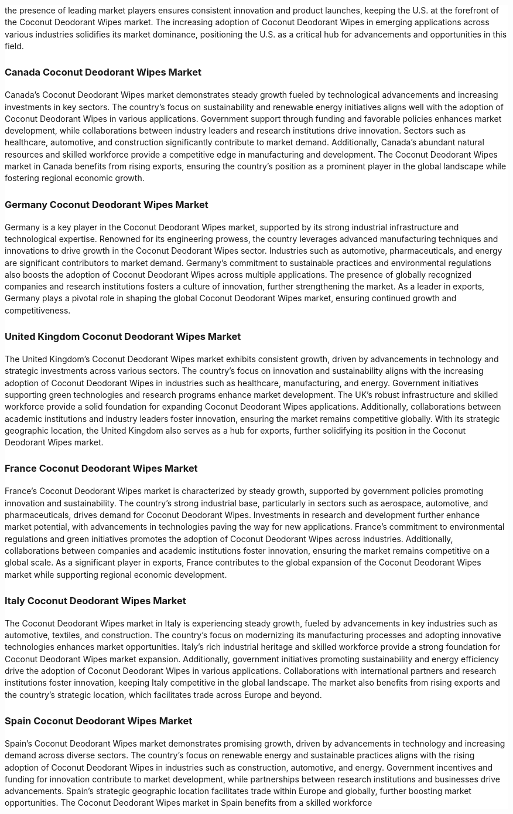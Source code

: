 the presence of leading market players ensures consistent innovation and product launches, keeping the U.S. at the forefront of the Coconut Deodorant Wipes market. The increasing adoption of Coconut Deodorant Wipes in emerging applications across various industries solidifies its market dominance, positioning the U.S. as a critical hub for advancements and opportunities in this field.</p><h3>Canada Coconut Deodorant Wipes Market</h3><p>Canada&rsquo;s Coconut Deodorant Wipes market demonstrates steady growth fueled by technological advancements and increasing investments in key sectors. The country&rsquo;s focus on sustainability and renewable energy initiatives aligns well with the adoption of Coconut Deodorant Wipes in various applications. Government support through funding and favorable policies enhances market development, while collaborations between industry leaders and research institutions drive innovation. Sectors such as healthcare, automotive, and construction significantly contribute to market demand. Additionally, Canada&rsquo;s abundant natural resources and skilled workforce provide a competitive edge in manufacturing and development. The Coconut Deodorant Wipes market in Canada benefits from rising exports, ensuring the country&rsquo;s position as a prominent player in the global landscape while fostering regional economic growth.</p><h3>Germany Coconut Deodorant Wipes Market</h3><p>Germany is a key player in the Coconut Deodorant Wipes market, supported by its strong industrial infrastructure and technological expertise. Renowned for its engineering prowess, the country leverages advanced manufacturing techniques and innovations to drive growth in the Coconut Deodorant Wipes sector. Industries such as automotive, pharmaceuticals, and energy are significant contributors to market demand. Germany&rsquo;s commitment to sustainable practices and environmental regulations also boosts the adoption of Coconut Deodorant Wipes across multiple applications. The presence of globally recognized companies and research institutions fosters a culture of innovation, further strengthening the market. As a leader in exports, Germany plays a pivotal role in shaping the global Coconut Deodorant Wipes market, ensuring continued growth and competitiveness.</p><h3>United Kingdom Coconut Deodorant Wipes Market</h3><p>The United Kingdom&rsquo;s Coconut Deodorant Wipes market exhibits consistent growth, driven by advancements in technology and strategic investments across various sectors. The country&rsquo;s focus on innovation and sustainability aligns with the increasing adoption of Coconut Deodorant Wipes in industries such as healthcare, manufacturing, and energy. Government initiatives supporting green technologies and research programs enhance market development. The UK&rsquo;s robust infrastructure and skilled workforce provide a solid foundation for expanding Coconut Deodorant Wipes applications. Additionally, collaborations between academic institutions and industry leaders foster innovation, ensuring the market remains competitive globally. With its strategic geographic location, the United Kingdom also serves as a hub for exports, further solidifying its position in the Coconut Deodorant Wipes market.</p><h3>France Coconut Deodorant Wipes Market</h3><p>France&rsquo;s Coconut Deodorant Wipes market is characterized by steady growth, supported by government policies promoting innovation and sustainability. The country&rsquo;s strong industrial base, particularly in sectors such as aerospace, automotive, and pharmaceuticals, drives demand for Coconut Deodorant Wipes. Investments in research and development further enhance market potential, with advancements in technologies paving the way for new applications. France&rsquo;s commitment to environmental regulations and green initiatives promotes the adoption of Coconut Deodorant Wipes across industries. Additionally, collaborations between companies and academic institutions foster innovation, ensuring the market remains competitive on a global scale. As a significant player in exports, France contributes to the global expansion of the Coconut Deodorant Wipes market while supporting regional economic development.</p><h3>Italy Coconut Deodorant Wipes Market</h3><p>The Coconut Deodorant Wipes market in Italy is experiencing steady growth, fueled by advancements in key industries such as automotive, textiles, and construction. The country&rsquo;s focus on modernizing its manufacturing processes and adopting innovative technologies enhances market opportunities. Italy&rsquo;s rich industrial heritage and skilled workforce provide a strong foundation for Coconut Deodorant Wipes market expansion. Additionally, government initiatives promoting sustainability and energy efficiency drive the adoption of Coconut Deodorant Wipes in various applications. Collaborations with international partners and research institutions foster innovation, keeping Italy competitive in the global landscape. The market also benefits from rising exports and the country&rsquo;s strategic location, which facilitates trade across Europe and beyond.</p><h3>Spain Coconut Deodorant Wipes Market</h3><p>Spain&rsquo;s Coconut Deodorant Wipes market demonstrates promising growth, driven by advancements in technology and increasing demand across diverse sectors. The country&rsquo;s focus on renewable energy and sustainable practices aligns with the rising adoption of Coconut Deodorant Wipes in industries such as construction, automotive, and energy. Government incentives and funding for innovation contribute to market development, while partnerships between research institutions and businesses drive advancements. Spain&rsquo;s strategic geographic location facilitates trade within Europe and globally, further boosting market opportunities. The Coconut Deodorant Wipes market in Spain benefits from a skilled workforce